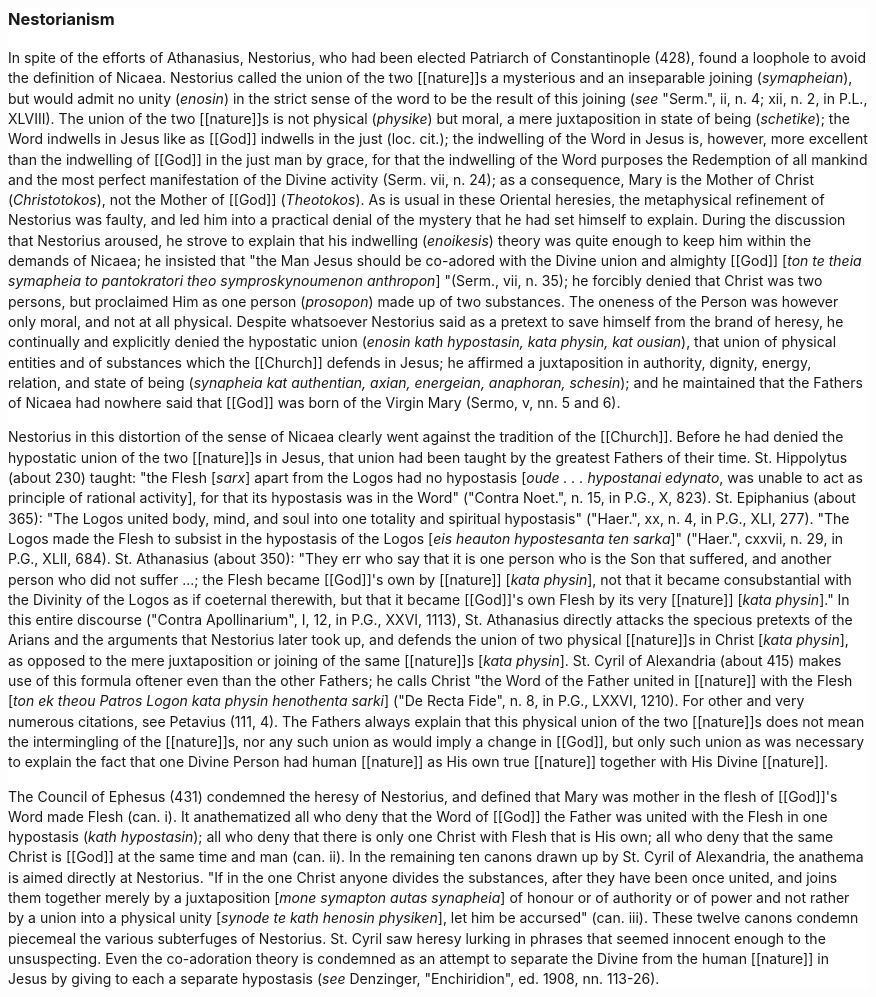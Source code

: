 ### Nestorianism

In spite of the efforts of Athanasius, Nestorius, who had been elected Patriarch of Constantinople (428), found a loophole to avoid the definition of Nicaea. Nestorius called the union of the two [[nature]]s a mysterious and an inseparable joining (_symapheian_), but would admit no unity (_enosin_) in the strict sense of the word to be the result of this joining (_see_ "Serm.", ii, n. 4; xii, n. 2, in P.L., XLVIII). The union of the two [[nature]]s is not physical (_physike_) but moral, a mere juxtaposition in state of being (_schetike_); the Word indwells in Jesus like as [[God]] indwells in the just (loc. cit.); the indwelling of the Word in Jesus is, however, more excellent than the indwelling of [[God]] in the just man by grace, for that the indwelling of the Word purposes the Redemption of all mankind and the most perfect manifestation of the Divine activity (Serm. vii, n. 24); as a consequence, Mary is the Mother of Christ (_Christotokos_), not the Mother of [[God]] (_Theotokos_). As is usual in these Oriental heresies, the metaphysical refinement of Nestorius was faulty, and led him into a practical denial of the mystery that he had set himself to explain. During the discussion that Nestorius aroused, he strove to explain that his indwelling (_enoikesis_) theory was quite enough to keep him within the demands of Nicaea; he insisted that "the Man Jesus should be co-adored with the Divine union and almighty [[God]] \[_ton te theia symapheia to pantokratori theo symproskynoumenon anthropon_\] "(Serm., vii, n. 35); he forcibly denied that Christ was two persons, but proclaimed Him as one person (_prosopon_) made up of two substances. The oneness of the Person was however only moral, and not at all physical. Despite whatsoever Nestorius said as a pretext to save himself from the brand of heresy, he continually and explicitly denied the hypostatic union (_enosin kath hypostasin, kata physin, kat ousian_), that union of physical entities and of substances which the [[Church]] defends in Jesus; he affirmed a juxtaposition in authority, dignity, energy, relation, and state of being (_synapheia kat authentian, axian, energeian, anaphoran, schesin_); and he maintained that the Fathers of Nicaea had nowhere said that [[God]] was born of the Virgin Mary (Sermo, v, nn. 5 and 6).

Nestorius in this distortion of the sense of Nicaea clearly went against the tradition of the [[Church]]. Before he had denied the hypostatic union of the two [[nature]]s in Jesus, that union had been taught by the greatest Fathers of their time. St. Hippolytus (about 230) taught: "the Flesh \[_sarx_\] apart from the Logos had no hypostasis \[_oude . . . hypostanai edynato_, was unable to act as principle of rational activity\], for that its hypostasis was in the Word" ("Contra Noet.", n. 15, in P.G., X, 823). St. Epiphanius (about 365): "The Logos united body, mind, and soul into one totality and spiritual hypostasis" ("Haer.", xx, n. 4, in P.G., XLI, 277). "The Logos made the Flesh to subsist in the hypostasis of the Logos \[_eis heauton hypostesanta ten sarka_\]" ("Haer.", cxxvii, n. 29, in P.G., XLII, 684). St. Athanasius (about 350): "They err who say that it is one person who is the Son that suffered, and another person who did not suffer ...; the Flesh became [[God]]'s own by [[nature]] \[_kata physin_\], not that it became consubstantial with the Divinity of the Logos as if coeternal therewith, but that it became [[God]]'s own Flesh by its very [[nature]] \[_kata physin_\]." In this entire discourse ("Contra Apollinarium", I, 12, in P.G., XXVI, 1113), St. Athanasius directly attacks the specious pretexts of the Arians and the arguments that Nestorius later took up, and defends the union of two physical [[nature]]s in Christ \[_kata physin_\], as opposed to the mere juxtaposition or joining of the same [[nature]]s \[_kata physin_\]. St. Cyril of Alexandria (about 415) makes use of this formula oftener even than the other Fathers; he calls Christ "the Word of the Father united in [[nature]] with the Flesh \[_ton ek theou Patros Logon kata physin henothenta sarki_\] ("De Recta Fide", n. 8, in P.G., LXXVI, 1210). For other and very numerous citations, see Petavius (111, 4). The Fathers always explain that this physical union of the two [[nature]]s does not mean the intermingling of the [[nature]]s, nor any such union as would imply a change in [[God]], but only such union as was necessary to explain the fact that one Divine Person had human [[nature]] as His own true [[nature]] together with His Divine [[nature]].

The Council of Ephesus (431) condemned the heresy of Nestorius, and defined that Mary was mother in the flesh of [[God]]'s Word made Flesh (can. i). It anathematized all who deny that the Word of [[God]] the Father was united with the Flesh in one hypostasis (_kath hypostasin_); all who deny that there is only one Christ with Flesh that is His own; all who deny that the same Christ is [[God]] at the same time and man (can. ii). In the remaining ten canons drawn up by St. Cyril of Alexandria, the anathema is aimed directly at Nestorius. "If in the one Christ anyone divides the substances, after they have been once united, and joins them together merely by a juxtaposition \[_mone symapton autas synapheia_\] of honour or of authority or of power and not rather by a union into a physical unity \[_synode te kath henosin physiken_\], let him be accursed" (can. iii). These twelve canons condemn piecemeal the various subterfuges of Nestorius. St. Cyril saw heresy lurking in phrases that seemed innocent enough to the unsuspecting. Even the co-adoration theory is condemned as an attempt to separate the Divine from the human [[nature]] in Jesus by giving to each a separate hypostasis (_see_ Denzinger, "Enchiridion", ed. 1908, nn. 113-26).
